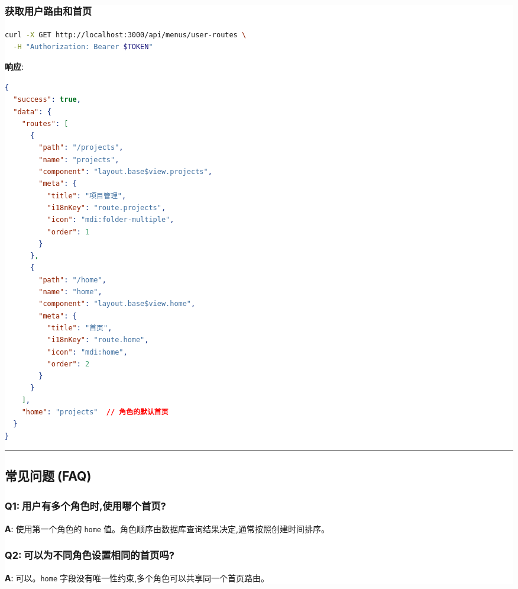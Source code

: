 ### 获取用户路由和首页

```bash
curl -X GET http://localhost:3000/api/menus/user-routes \
  -H "Authorization: Bearer $TOKEN"
```

**响应**:
```json
{
  "success": true,
  "data": {
    "routes": [
      {
        "path": "/projects",
        "name": "projects",
        "component": "layout.base$view.projects",
        "meta": {
          "title": "项目管理",
          "i18nKey": "route.projects",
          "icon": "mdi:folder-multiple",
          "order": 1
        }
      },
      {
        "path": "/home",
        "name": "home",
        "component": "layout.base$view.home",
        "meta": {
          "title": "首页",
          "i18nKey": "route.home",
          "icon": "mdi:home",
          "order": 2
        }
      }
    ],
    "home": "projects"  // 角色的默认首页
  }
}
```

---

## 常见问题 (FAQ)

### Q1: 用户有多个角色时,使用哪个首页?

**A**: 使用第一个角色的 `home` 值。角色顺序由数据库查询结果决定,通常按照创建时间排序。

### Q2: 可以为不同角色设置相同的首页吗?

**A**: 可以。`home` 字段没有唯一性约束,多个角色可以共享同一个首页路由。
